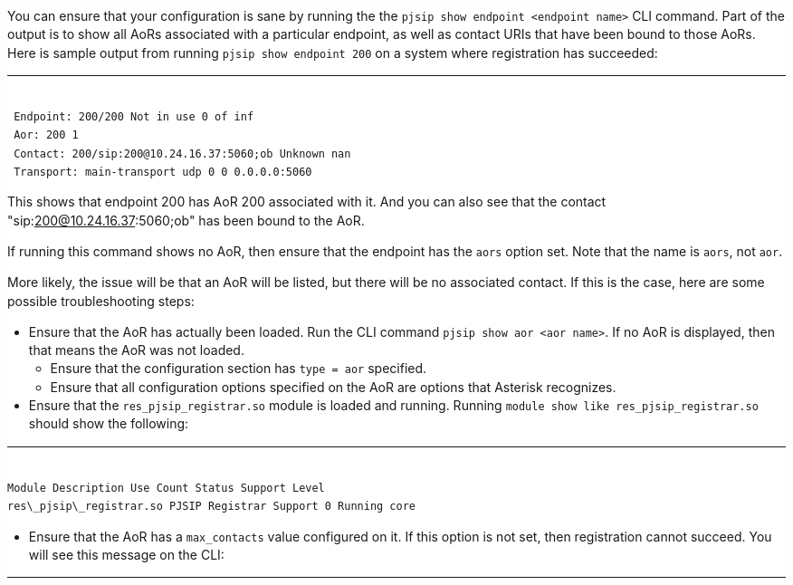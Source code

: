 You can ensure that your configuration is sane by running the the `pjsip show endpoint <endpoint name>` CLI command. Part of the output is to show all AoRs associated with a particular endpoint, as well as contact URIs that have been bound to those AoRs. Here is sample output from running `pjsip show endpoint 200` on a system where registration has succeeded:




---

  
  


```

 Endpoint: 200/200 Not in use 0 of inf
 Aor: 200 1
 Contact: 200/sip:200@10.24.16.37:5060;ob Unknown nan
 Transport: main-transport udp 0 0 0.0.0.0:5060

```


This shows that endpoint 200 has AoR 200 associated with it. And you can also see that the contact "sip:200@10.24.16.37:5060;ob" has been bound to the AoR.

If running this command shows no AoR, then ensure that the endpoint has the `aors` option set. Note that the name is `aors`, not `aor`.

More likely, the issue will be that an AoR will be listed, but there will be no associated contact. If this is the case, here are some possible troubleshooting steps:

* Ensure that the AoR has actually been loaded. Run the CLI command `pjsip show aor <aor name>`. If no AoR is displayed, then that means the AoR was not loaded.
	+ Ensure that the configuration section has `type = aor` specified.
	+ Ensure that all configuration options specified on the AoR are options that Asterisk recognizes.
* Ensure that the `res_pjsip_registrar.so` module is loaded and running. Running `module show like res_pjsip_registrar.so` should show the following:




---

  
  


```

Module Description Use Count Status Support Level
res\_pjsip\_registrar.so PJSIP Registrar Support 0 Running core

```
* Ensure that the AoR has a `max_contacts` value configured on it. If this option is not set, then registration cannot succeed. You will see this message on the CLI:




---

  